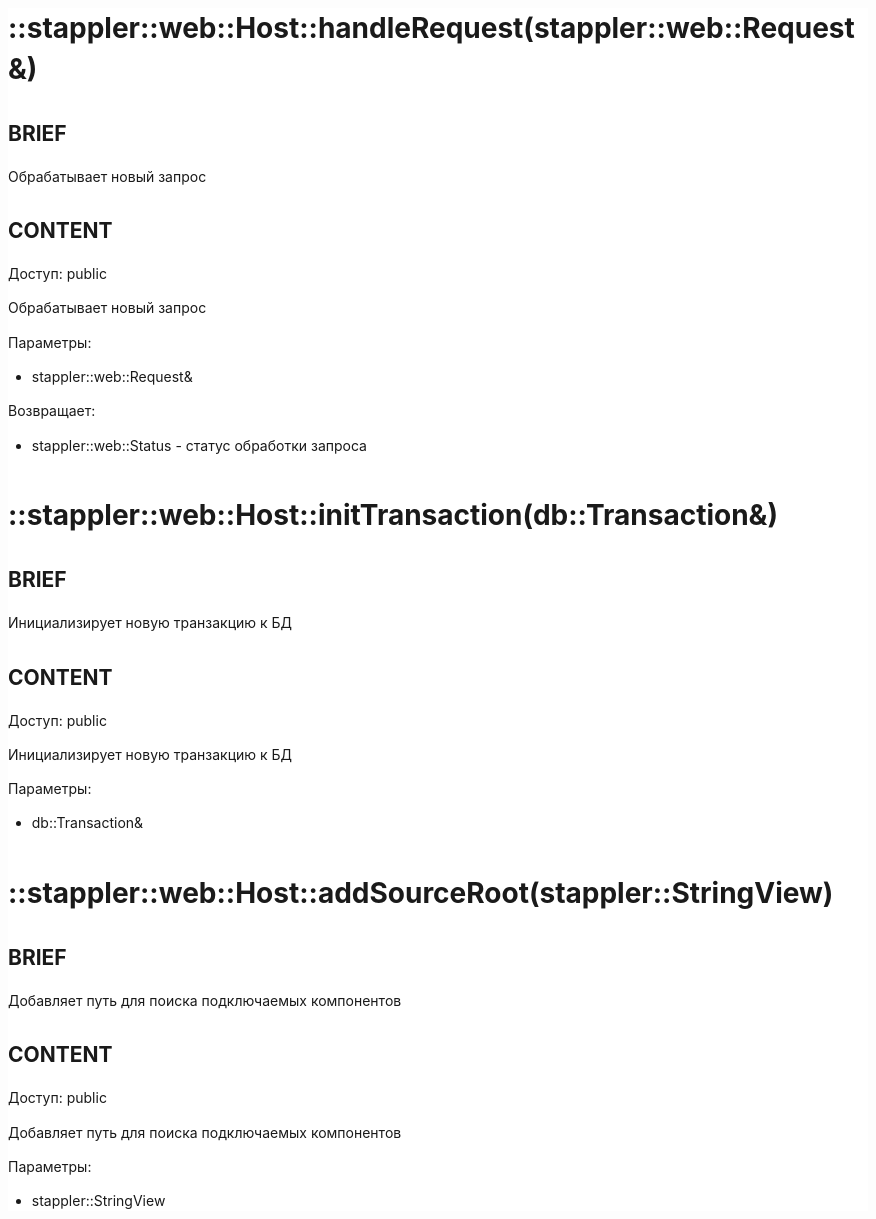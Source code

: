 
# ::stappler::web::Host::handleRequest(stappler::web::Request&)

## BRIEF

Обрабатывает новый запрос

## CONTENT

Доступ: public

Обрабатывает новый запрос

Параметры:
* stappler::web::Request&

Возвращает:
* stappler::web::Status - статус обработки запроса

# ::stappler::web::Host::initTransaction(db::Transaction&)

## BRIEF

Инициализирует новую транзакцию к БД

## CONTENT

Доступ: public

Инициализирует новую транзакцию к БД

Параметры:
* db::Transaction&


# ::stappler::web::Host::addSourceRoot(stappler::StringView)

## BRIEF

Добавляет путь для поиска подключаемых компонентов

## CONTENT

Доступ: public

Добавляет путь для поиска подключаемых компонентов

Параметры:
* stappler::StringView
